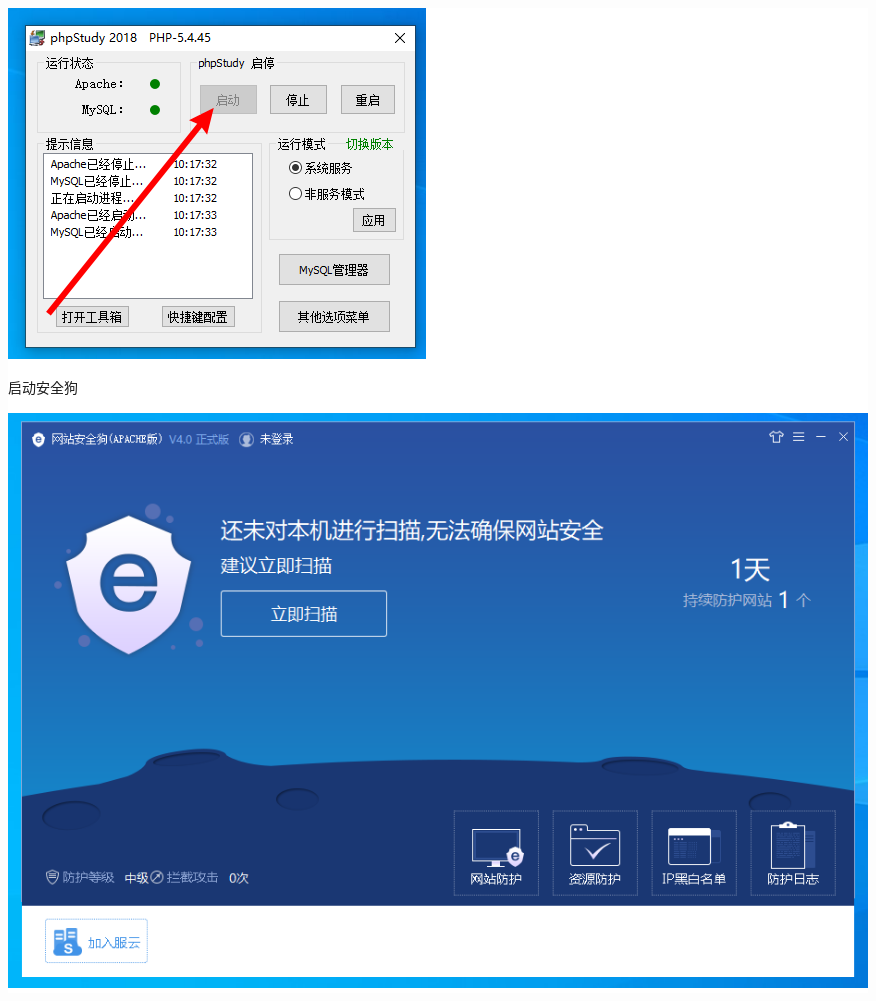 ![安装完成后点击启动 phpStudy 以启动 mysql](./../../../../../../images/SQL%20Injection%20%E5%85%8D%E6%9D%80/%E5%AE%89%E8%A3%85%E5%AE%8C%E6%88%90%E5%90%8E%E7%82%B9%E5%87%BB%E5%90%AF%E5%8A%A8%20phpStudy%20%E4%BB%A5%E5%90%AF%E5%8A%A8%20mysql.png)

启动安全狗

![启动安全狗](./../../../../../../images/SQL%20Injection%20%E5%85%8D%E6%9D%80/%E5%90%AF%E5%8A%A8%E5%AE%89%E5%85%A8%E7%8B%97.png)
